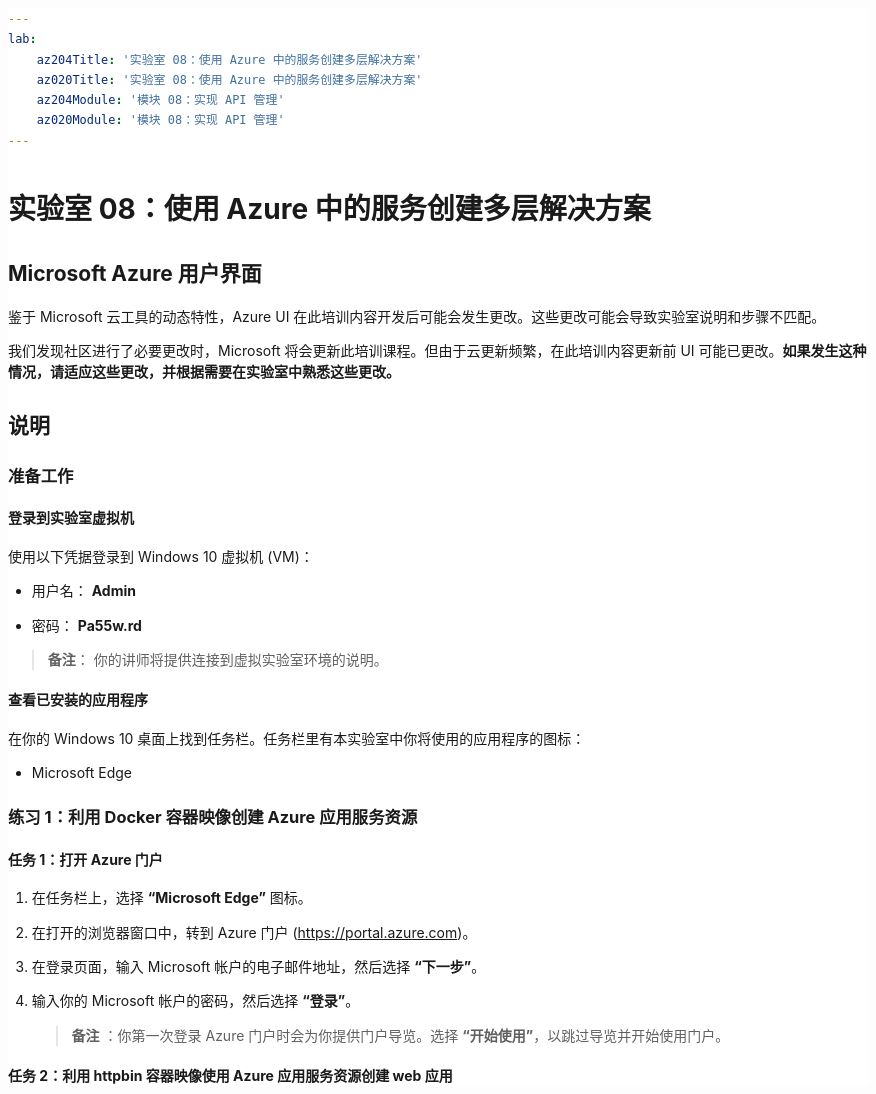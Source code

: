 ```yaml
---
lab:
    az204Title: '实验室 08：使用 Azure 中的服务创建多层解决方案'
    az020Title: '实验室 08：使用 Azure 中的服务创建多层解决方案'
    az204Module: '模块 08：实现 API 管理'
    az020Module: '模块 08：实现 API 管理'
---
```


# 实验室 08：使用 Azure 中的服务创建多层解决方案

## Microsoft Azure 用户界面

鉴于 Microsoft 云工具的动态特性，Azure UI 在此培训内容开发后可能会发生更改。这些更改可能会导致实验室说明和步骤不匹配。

我们发现社区进行了必要更改时，Microsoft 将会更新此培训课程。但由于云更新频繁，在此培训内容更新前 UI 可能已更改。**如果发生这种情况，请适应这些更改，并根据需要在实验室中熟悉这些更改。**

## 说明

### 准备工作

#### 登录到实验室虚拟机

使用以下凭据登录到 Windows 10 虚拟机 (VM)：
    
-   用户名： **Admin**

-   密码： **Pa55w.rd**

> **备注**： 你的讲师将提供连接到虚拟实验室环境的说明。

#### 查看已安装的应用程序

在你的 Windows 10 桌面上找到任务栏。任务栏里有本实验室中你将使用的应用程序的图标：
    
-   Microsoft Edge

### 练习 1：利用 Docker 容器映像创建 Azure 应用服务资源

#### 任务 1：打开 Azure 门户

1.  在任务栏上，选择 **“Microsoft Edge”** 图标。

1.  在打开的浏览器窗口中，转到 Azure 门户 (<https://portal.azure.com>)。

1.  在登录页面，输入 Microsoft 帐户的电子邮件地址，然后选择 **“下一步”**。

1.  输入你的 Microsoft 帐户的密码，然后选择 **“登录”**。

    > **备注** ：你第一次登录 Azure 门户时会为你提供门户导览。选择 **“开始使用”**，以跳过导览并开始使用门户。

#### 任务 2：利用 httpbin 容器映像使用 Azure 应用服务资源创建 web 应用

